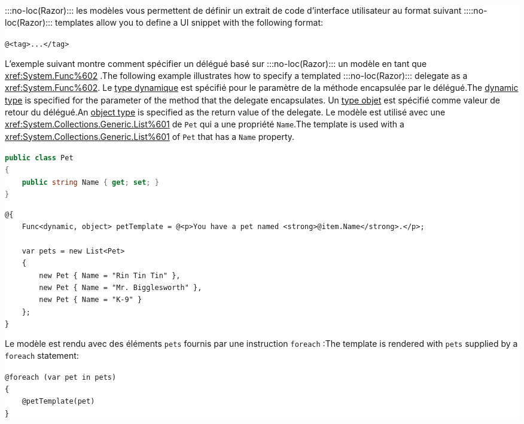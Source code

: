 <span data-ttu-id="7850f-308">:::no-loc(Razor)::: les modèles vous permettent de définir un extrait de code d’interface utilisateur au format suivant :</span><span class="sxs-lookup"><span data-stu-id="7850f-308">:::no-loc(Razor)::: templates allow you to define a UI snippet with the following format:</span></span>

```cshtml
@<tag>...</tag>
```

<span data-ttu-id="7850f-309">L’exemple suivant montre comment spécifier un délégué basé sur :::no-loc(Razor)::: un modèle en tant que <xref:System.Func%602> .</span><span class="sxs-lookup"><span data-stu-id="7850f-309">The following example illustrates how to specify a templated :::no-loc(Razor)::: delegate as a <xref:System.Func%602>.</span></span> <span data-ttu-id="7850f-310">Le [type dynamique](/dotnet/csharp/programming-guide/types/using-type-dynamic) est spécifié pour le paramètre de la méthode encapsulée par le délégué.</span><span class="sxs-lookup"><span data-stu-id="7850f-310">The [dynamic type](/dotnet/csharp/programming-guide/types/using-type-dynamic) is specified for the parameter of the method that the delegate encapsulates.</span></span> <span data-ttu-id="7850f-311">Un [type objet](/dotnet/csharp/language-reference/keywords/object) est spécifié comme valeur de retour du délégué.</span><span class="sxs-lookup"><span data-stu-id="7850f-311">An [object type](/dotnet/csharp/language-reference/keywords/object) is specified as the return value of the delegate.</span></span> <span data-ttu-id="7850f-312">Le modèle est utilisé avec une <xref:System.Collections.Generic.List%601> de `Pet` qui a une propriété `Name`.</span><span class="sxs-lookup"><span data-stu-id="7850f-312">The template is used with a <xref:System.Collections.Generic.List%601> of `Pet` that has a `Name` property.</span></span>

```csharp
public class Pet
{
    public string Name { get; set; }
}
```

```cshtml
@{
    Func<dynamic, object> petTemplate = @<p>You have a pet named <strong>@item.Name</strong>.</p>;

    var pets = new List<Pet>
    {
        new Pet { Name = "Rin Tin Tin" },
        new Pet { Name = "Mr. Bigglesworth" },
        new Pet { Name = "K-9" }
    };
}
```

<span data-ttu-id="7850f-313">Le modèle est rendu avec des éléments `pets` fournis par une instruction `foreach` :</span><span class="sxs-lookup"><span data-stu-id="7850f-313">The template is rendered with `pets` supplied by a `foreach` statement:</span></span>

```cshtml
@foreach (var pet in pets)
{
    @petTemplate(pet)
}
```
